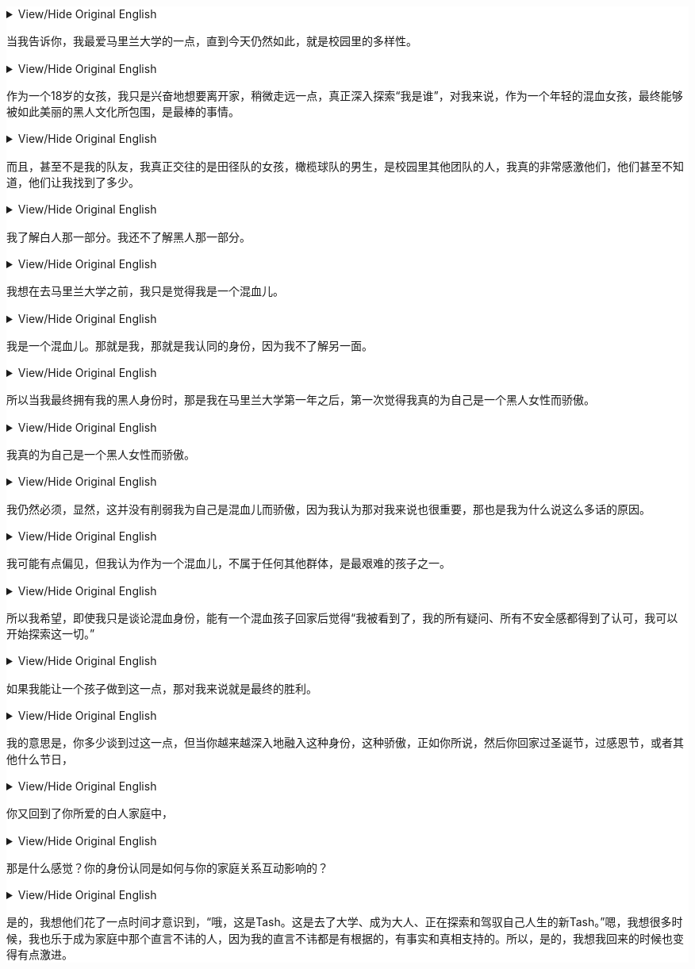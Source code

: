 <details><summary>View/Hide Original English</summary></details>

当我告诉你，我最爱马里兰大学的一点，直到今天仍然如此，就是校园里的多样性。

<details><summary>View/Hide Original English</summary></details>

作为一个18岁的女孩，我只是兴奋地想要离开家，稍微走远一点，真正深入探索“我是谁”，对我来说，作为一个年轻的混血女孩，最终能够被如此美丽的黑人文化所包围，是最棒的事情。

<details><summary>View/Hide Original English</summary></details>

而且，甚至不是我的队友，我真正交往的是田径队的女孩，橄榄球队的男生，是校园里其他团队的人，我真的非常感激他们，他们甚至不知道，他们让我找到了多少。

<details><summary>View/Hide Original English</summary></details>

我了解白人那一部分。我还不了解黑人那一部分。

<details><summary>View/Hide Original English</summary></details>

我想在去马里兰大学之前，我只是觉得我是一个混血儿。

<details><summary>View/Hide Original English</summary></details>

我是一个混血儿。那就是我，那就是我认同的身份，因为我不了解另一面。

<details><summary>View/Hide Original English</summary></details>

所以当我最终拥有我的黑人身份时，那是我在马里兰大学第一年之后，第一次觉得我真的为自己是一个黑人女性而骄傲。

<details><summary>View/Hide Original English</summary></details>

我真的为自己是一个黑人女性而骄傲。

<details><summary>View/Hide Original English</summary></details>

我仍然必须，显然，这并没有削弱我为自己是混血儿而骄傲，因为我认为那对我来说也很重要，那也是我为什么说这么多话的原因。

<details><summary>View/Hide Original English</summary></details>

我可能有点偏见，但我认为作为一个混血儿，不属于任何其他群体，是最艰难的孩子之一。

<details><summary>View/Hide Original English</summary></details>

所以我希望，即使我只是谈论混血身份，能有一个混血孩子回家后觉得“我被看到了，我的所有疑问、所有不安全感都得到了认可，我可以开始探索这一切。”

<details><summary>View/Hide Original English</summary></details>

如果我能让一个孩子做到这一点，那对我来说就是最终的胜利。

<details><summary>View/Hide Original English</summary></details>

我的意思是，你多少谈到过这一点，但当你越来越深入地融入这种身份，这种骄傲，正如你所说，然后你回家过圣诞节，过感恩节，或者其他什么节日，

<details><summary>View/Hide Original English</summary></details>

你又回到了你所爱的白人家庭中，

<details><summary>View/Hide Original English</summary></details>

那是什么感觉？你的身份认同是如何与你的家庭关系互动影响的？

<details><summary>View/Hide Original English</summary></details>

是的，我想他们花了一点时间才意识到，“哦，这是Tash。这是去了大学、成为大人、正在探索和驾驭自己人生的新Tash。”嗯，我想很多时候，我也乐于成为家庭中那个直言不讳的人，因为我的直言不讳都是有根据的，有事实和真相支持的。所以，是的，我想我回来的时候也变得有点激进。

